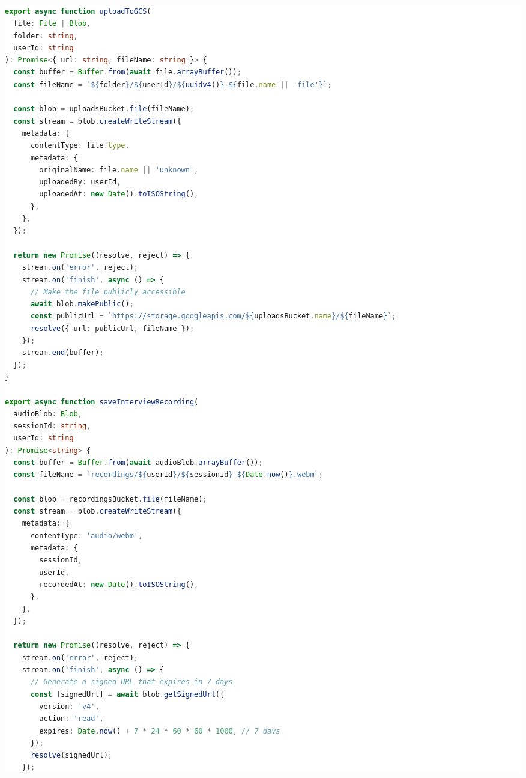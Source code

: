 ```typescript
export async function uploadToGCS(
  file: File | Blob,
  folder: string,
  userId: string
): Promise<{ url: string; fileName: string }> {
  const buffer = Buffer.from(await file.arrayBuffer());
  const fileName = `${folder}/${userId}/${uuidv4()}-${file.name || 'file'}`;
  
  const blob = uploadsBucket.file(fileName);
  const stream = blob.createWriteStream({
    metadata: {
      contentType: file.type,
      metadata: {
        originalName: file.name || 'unknown',
        uploadedBy: userId,
        uploadedAt: new Date().toISOString(),
      },
    },
  });

  return new Promise((resolve, reject) => {
    stream.on('error', reject);
    stream.on('finish', async () => {
      // Make the file publicly accessible
      await blob.makePublic();
      const publicUrl = `https://storage.googleapis.com/${uploadsBucket.name}/${fileName}`;
      resolve({ url: publicUrl, fileName });
    });
    stream.end(buffer);
  });
}

export async function saveInterviewRecording(
  audioBlob: Blob,
  sessionId: string,
  userId: string
): Promise<string> {
  const buffer = Buffer.from(await audioBlob.arrayBuffer());
  const fileName = `recordings/${userId}/${sessionId}-${Date.now()}.webm`;
  
  const blob = recordingsBucket.file(fileName);
  const stream = blob.createWriteStream({
    metadata: {
      contentType: 'audio/webm',
      metadata: {
        sessionId,
        userId,
        recordedAt: new Date().toISOString(),
      },
    },
  });

  return new Promise((resolve, reject) => {
    stream.on('error', reject);
    stream.on('finish', async () => {
      // Generate a signed URL that expires in 7 days
      const [signedUrl] = await blob.getSignedUrl({
        version: 'v4',
        action: 'read',
        expires: Date.now() + 7 * 24 * 60 * 60 * 1000, // 7 days
      });
      resolve(signedUrl);
    });
```